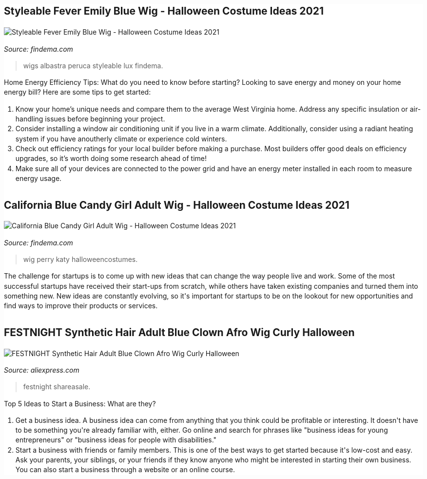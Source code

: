     
## Styleable Fever Emily Blue Wig - Halloween Costume Ideas 2021

<img loading=lazy src="https://findema.com/wp-content/uploads/2014/10/halloween_20145714.jpg" onerror="this.onerror=null;this.src='https://tse2.mm.bing.net/th?id=OIP.d4fUtNtAL9OoD9Sre4SDfQHaKl&amp;pid=15.1';" alt="Styleable Fever Emily Blue Wig - Halloween Costume Ideas 2021">

_Source: findema.com_

>wigs albastra peruca styleable lux findema. 

	

Home Energy Efficiency Tips: What do you need to know before starting?
Looking to save energy and money on your home energy bill? Here are some tips to get started: 
1. Know your home’s unique needs and compare them to the average West Virginia home. Address any specific insulation or air-handling issues before beginning your project. 
2. Consider installing a window air conditioning unit if you live in a warm climate. Additionally, consider using a radiant heating system if you have anoutherly climate or experience cold winters. 
3. Check out efficiency ratings for your local builder before making a purchase. Most builders offer good deals on efficiency upgrades, so it’s worth doing some research ahead of time! 
4. Make sure all of your devices are connected to the power grid and have an energy meter installed in each room to measure energy usage.

    
## California Blue Candy Girl Adult Wig - Halloween Costume Ideas 2021

<img loading=lazy src="https://findema.com/wp-content/uploads/2014/10/halloween_201410562.jpg" onerror="this.onerror=null;this.src='https://tse4.mm.bing.net/th?id=OIP.DPVS1al0-2pg_8UW65l83gHaKl&amp;pid=15.1';" alt="California Blue Candy Girl Adult Wig - Halloween Costume Ideas 2021">

_Source: findema.com_

>wig perry katy halloweencostumes. 

	

The challenge for startups is to come up with new ideas that can change the way people live and work. Some of the most successful startups have received their start-ups from scratch, while others have taken existing companies and turned them into something new. New ideas are constantly evolving, so it's important for startups to be on the lookout for new opportunities and find ways to improve their products or services.

    
## FESTNIGHT Synthetic Hair Adult Blue Clown Afro Wig Curly Halloween

<img loading=lazy src="https://ae01.alicdn.com/kf/HTB14JPlNXXXXXcsaXXXq6xXFXXX8/FESTNIGHT-Synthetic-Hair-Adult-Blue-Clown-Afro-Wig-Curly-Halloween-Masquerade-Cosplay-Costume-Football-Fans-Wig.jpg" onerror="this.onerror=null;this.src='https://tse2.mm.bing.net/th?id=OIP.06k96iaA_MwphRt86ijNngHaHa&amp;pid=15.1';" alt="FESTNIGHT Synthetic Hair Adult Blue Clown Afro Wig Curly Halloween">

_Source: aliexpress.com_

>festnight shareasale. 

	

Top 5 Ideas to Start a Business: What are they?
1. Get a business idea. A business idea can come from anything that you think could be profitable or interesting. It doesn't have to be something you're already familiar with, either. Go online and search for phrases like "business ideas for young entrepreneurs" or "business ideas for people with disabilities."
2. Start a business with friends or family members. This is one of the best ways to get started because it's low-cost and easy. Ask your parents, your siblings, or your friends if they know anyone who might be interested in starting their own business. You can also start a business through a website or an online course.
